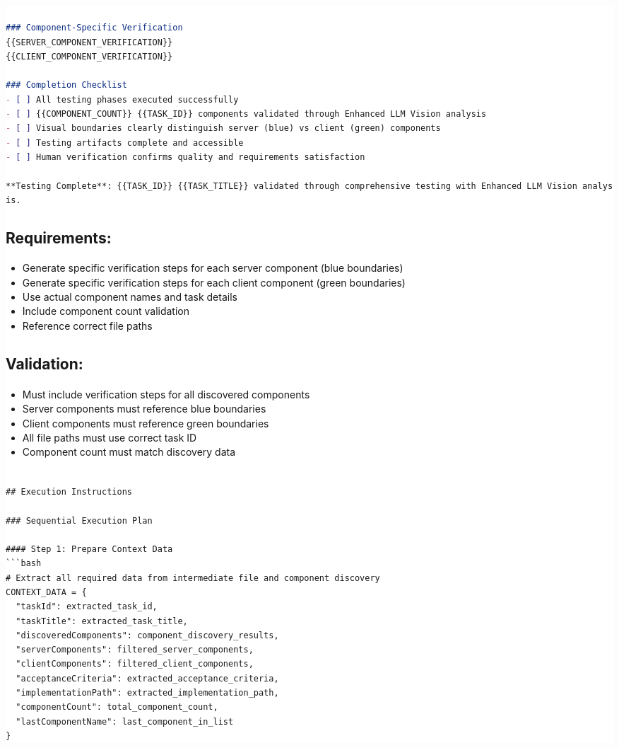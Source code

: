 ```markdown

### Component-Specific Verification
{{SERVER_COMPONENT_VERIFICATION}}
{{CLIENT_COMPONENT_VERIFICATION}}

### Completion Checklist
- [ ] All testing phases executed successfully
- [ ] {{COMPONENT_COUNT}} {{TASK_ID}} components validated through Enhanced LLM Vision analysis
- [ ] Visual boundaries clearly distinguish server (blue) vs client (green) components
- [ ] Testing artifacts complete and accessible
- [ ] Human verification confirms quality and requirements satisfaction

**Testing Complete**: {{TASK_ID}} {{TASK_TITLE}} validated through comprehensive testing with Enhanced LLM Vision analysis.
```

## Requirements:
- Generate specific verification steps for each server component (blue boundaries)
- Generate specific verification steps for each client component (green boundaries)
- Use actual component names and task details
- Include component count validation
- Reference correct file paths

## Validation:
- Must include verification steps for all discovered components
- Server components must reference blue boundaries
- Client components must reference green boundaries
- All file paths must use correct task ID
- Component count must match discovery data
```

## Execution Instructions

### Sequential Execution Plan

#### Step 1: Prepare Context Data
```bash
# Extract all required data from intermediate file and component discovery
CONTEXT_DATA = {
  "taskId": extracted_task_id,
  "taskTitle": extracted_task_title,
  "discoveredComponents": component_discovery_results,
  "serverComponents": filtered_server_components,
  "clientComponents": filtered_client_components,
  "acceptanceCriteria": extracted_acceptance_criteria,
  "implementationPath": extracted_implementation_path,
  "componentCount": total_component_count,
  "lastComponentName": last_component_in_list
}
```
